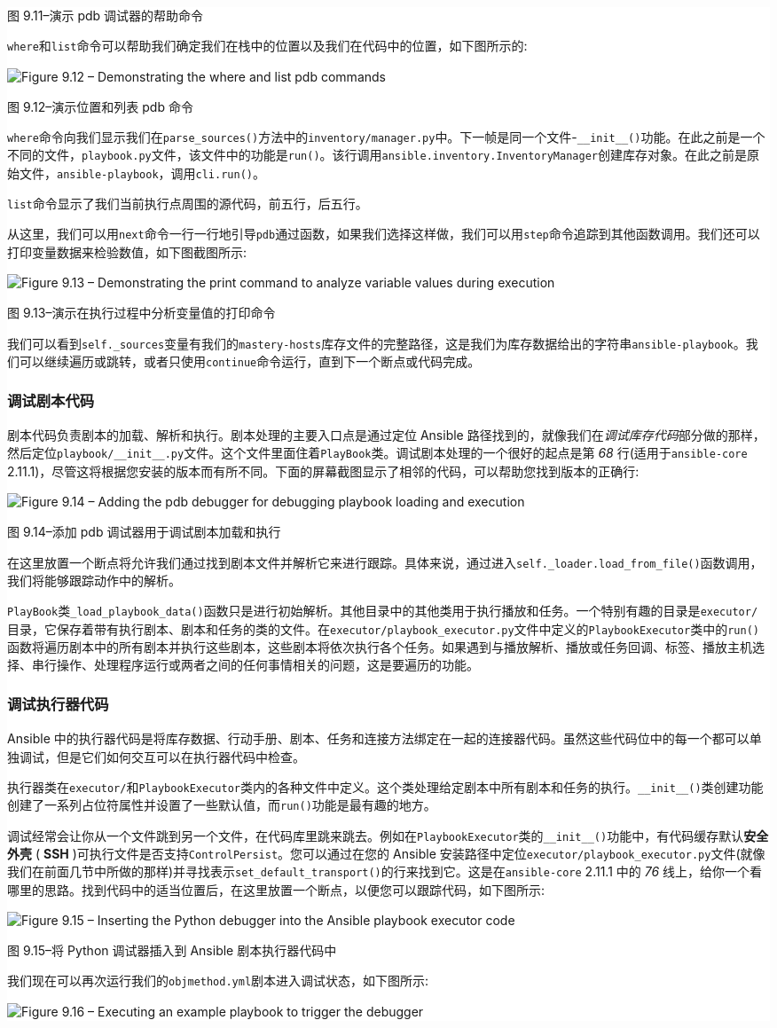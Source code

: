 图 9.11–演示 pdb 调试器的帮助命令

`where`和`list`命令可以帮助我们确定我们在栈中的位置以及我们在代码中的位置，如下图所示的:

![Figure 9.12 – Demonstrating the where and list pdb commands ](Images/B17462_09_12.jpg)

图 9.12–演示位置和列表 pdb 命令

`where`命令向我们显示我们在`parse_sources()`方法中的`inventory/manager.py`中。下一帧是同一个文件-`__init__()`功能。在此之前是一个不同的文件，`playbook.py`文件，该文件中的功能是`run()`。该行调用`ansible.inventory.InventoryManager`创建库存对象。在此之前是原始文件，`ansible-playbook`，调用`cli.run()`。

`list`命令显示了我们当前执行点周围的源代码，前五行，后五行。

从这里，我们可以用`next`命令一行一行地引导`pdb`通过函数，如果我们选择这样做，我们可以用`step`命令追踪到其他函数调用。我们还可以打印变量数据来检验数值，如下图截图所示:

![Figure 9.13 – Demonstrating the print command to analyze variable values during execution ](Images/B17462_09_13.jpg)

图 9.13–演示在执行过程中分析变量值的打印命令

我们可以看到`self._sources`变量有我们的`mastery-hosts`库存文件的完整路径，这是我们为库存数据给出的字符串`ansible-playbook`。我们可以继续遍历或跳转，或者只使用`continue`命令运行，直到下一个断点或代码完成。

### 调试剧本代码

剧本代码负责剧本的加载、解析和执行。剧本处理的主要入口点是通过定位 Ansible 路径找到的，就像我们在*调试库存代码*部分做的那样，然后定位`playbook/__init__.py`文件。这个文件里面住着`PlayBook`类。调试剧本处理的一个很好的起点是第 *68* 行(适用于`ansible-core` 2.11.1)，尽管这将根据您安装的版本而有所不同。下面的屏幕截图显示了相邻的代码，可以帮助您找到版本的正确行:

![Figure 9.14 – Adding the pdb debugger for debugging playbook loading and execution ](Images/B17462_09_14.jpg)

图 9.14–添加 pdb 调试器用于调试剧本加载和执行

在这里放置一个断点将允许我们通过找到剧本文件并解析它来进行跟踪。具体来说，通过进入`self._loader.load_from_file()`函数调用，我们将能够跟踪动作中的解析。

`PlayBook`类`_load_playbook_data()`函数只是进行初始解析。其他目录中的其他类用于执行播放和任务。一个特别有趣的目录是`executor/`目录，它保存着带有执行剧本、剧本和任务的类的文件。在`executor/playbook_executor.py`文件中定义的`PlaybookExecutor`类中的`run()`函数将遍历剧本中的所有剧本并执行这些剧本，这些剧本将依次执行各个任务。如果遇到与播放解析、播放或任务回调、标签、播放主机选择、串行操作、处理程序运行或两者之间的任何事情相关的问题，这是要遍历的功能。

### 调试执行器代码

Ansible 中的执行器代码是将库存数据、行动手册、剧本、任务和连接方法绑定在一起的连接器代码。虽然这些代码位中的每一个都可以单独调试，但是它们如何交互可以在执行器代码中检查。

执行器类在`executor/`和`PlaybookExecutor`类内的各种文件中定义。这个类处理给定剧本中所有剧本和任务的执行。`__init__()`类创建功能创建了一系列占位符属性并设置了一些默认值，而`run()`功能是最有趣的地方。

调试经常会让你从一个文件跳到另一个文件，在代码库里跳来跳去。例如在`PlaybookExecutor`类的`__init__()`功能中，有代码缓存默认**安全外壳** ( **SSH** )可执行文件是否支持`ControlPersist`。您可以通过在您的 Ansible 安装路径中定位`executor/playbook_executor.py`文件(就像我们在前面几节中所做的那样)并寻找表示`set_default_transport()`的行来找到它。这是在`ansible-core` 2.11.1 中的 *76* 线上，给你一个看哪里的思路。找到代码中的适当位置后，在这里放置一个断点，以便您可以跟踪代码，如下图所示:

![Figure 9.15 – Inserting the Python debugger into the Ansible playbook executor code ](Images/B17462_09_15.jpg)

图 9.15–将 Python 调试器插入到 Ansible 剧本执行器代码中

我们现在可以再次运行我们的`objmethod.yml`剧本进入调试状态，如下图所示:

![Figure 9.16 – Executing an example playbook to trigger the debugger ](Images/B17462_09_16.jpg)
